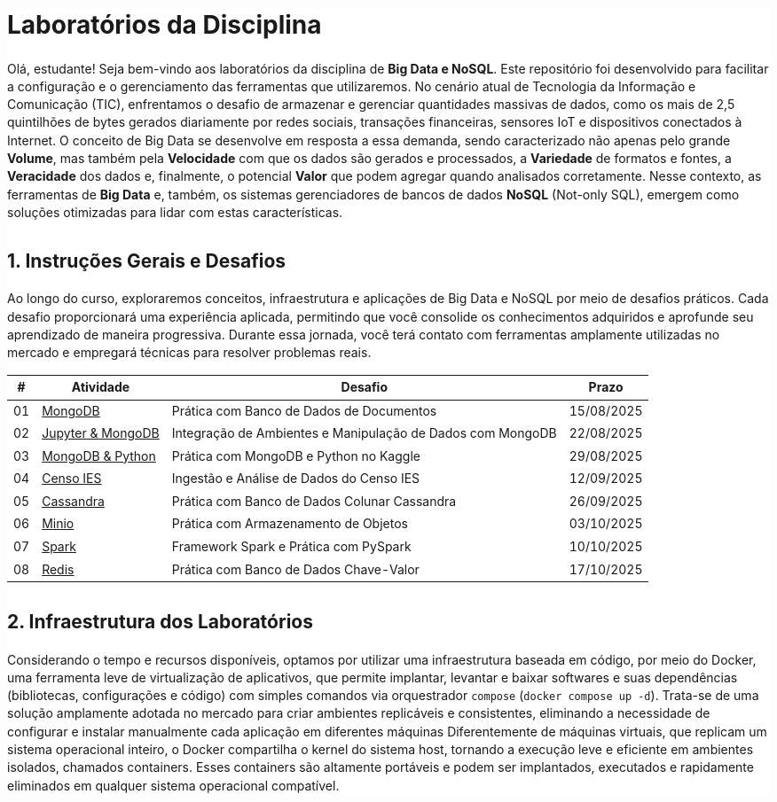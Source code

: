 # Laboratórios da Disciplina

Olá, estudante! Seja bem-vindo aos laboratórios da disciplina de **Big Data e NoSQL**. Este repositório foi desenvolvido para facilitar a configuração e o gerenciamento das ferramentas que utilizaremos. No cenário atual de Tecnologia da Informação e Comunicação (TIC), enfrentamos o desafio de armazenar e gerenciar quantidades massivas de dados, como os mais de 2,5 quintilhões de bytes gerados diariamente por redes sociais, transações financeiras, sensores IoT e dispositivos conectados à Internet. O conceito de Big Data se desenvolve em resposta a essa demanda, sendo caracterizado não apenas pelo grande **Volume**, mas também pela **Velocidade** com que os dados são gerados e processados, a **Variedade** de formatos e fontes, a **Veracidade** dos dados e, finalmente, o potencial **Valor** que podem agregar quando analisados corretamente. Nesse contexto, as ferramentas de **Big Data** e, também, os sistemas gerenciadores de bancos de dados **NoSQL** (Not-only SQL), emergem como soluções otimizadas para lidar com estas características.

## 1. Instruções Gerais e Desafios

Ao longo do curso, exploraremos conceitos, infraestrutura e aplicações de Big Data e NoSQL por meio de desafios práticos. Cada desafio proporcionará uma experiência aplicada, permitindo que você consolide os conhecimentos adquiridos e aprofunde seu aprendizado de maneira progressiva. Durante essa jornada, você terá contato com ferramentas amplamente utilizadas no mercado e empregará técnicas para resolver problemas reais.

| #  | Atividade                                                                            | Desafio                                                          | Prazo      |
|----|--------------------------------------------------------------------------------------|------------------------------------------------------------------|------------|
| 01 | [MongoDB](./mongodb/)                                                                | Prática com Banco de Dados de Documentos                         | 15/08/2025 |
| 02 | [Jupyter & MongoDB](./jupyter/)                                                      | Integração de Ambientes e Manipulação de Dados com MongoDB       | 22/08/2025 |
| 03 | [MongoDB & Python](https://www.kaggle.com/code/ganu1899/mongodb-with-python)         | Prática com MongoDB e Python no Kaggle                           | 29/08/2025 |
| 04 | [Censo IES](./jupyter/#4-limpeza-preparação-e-importação-de-dados-reais)             | Ingestão e Análise de Dados do Censo IES                         | 12/09/2025 |
| 05 | [Cassandra](./cassandra/)                                                            | Prática com Banco de Dados Colunar Cassandra                     | 26/09/2025 |
| 06 | [Minio](./minio/)                                                                    | Prática com Armazenamento de Objetos                             | 03/10/2025 |
| 07 | [Spark](./spark/)                                                                    | Framework Spark e Prática com PySpark                            | 10/10/2025 |
| 08 | [Redis](./redis/)                                                                    | Prática com Banco de Dados Chave-Valor                           | 17/10/2025 |





## 2. Infraestrutura dos Laboratórios

Considerando o tempo e recursos disponíveis, optamos por utilizar uma infraestrutura baseada em código, por meio do Docker, uma ferramenta leve de virtualização de aplicativos, que permite implantar, levantar e baixar softwares e suas dependências (bibliotecas, configurações e código) com simples comandos via orquestrador `compose` (`docker compose up -d`). Trata-se de uma solução amplamente adotada no mercado para criar ambientes replicáveis e consistentes, eliminando a necessidade de configurar e instalar manualmente cada aplicação em diferentes máquinas Diferentemente de máquinas virtuais, que replicam um sistema operacional inteiro, o Docker compartilha o kernel do sistema host, tornando a execução leve e eficiente em ambientes isolados, chamados containers. Esses containers são altamente portáveis e podem ser implantados, executados e rapidamente eliminados em qualquer sistema operacional compatível. 
